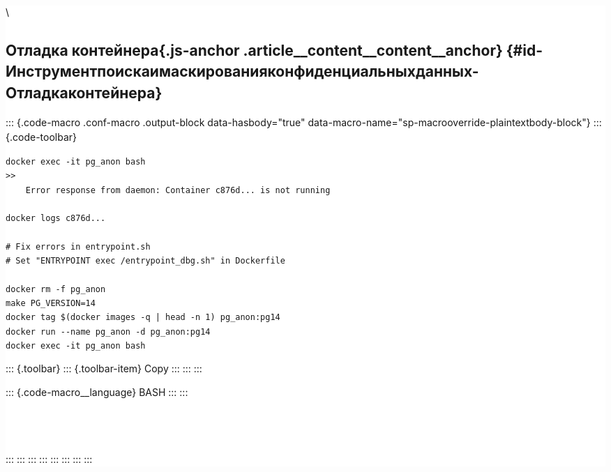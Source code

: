 \

Отладка контейнера[](https://wiki.astralinux.ru/tandocs/instrument-poiska-i-maskirovaniya-konfidentsial-nyh-dannyh-238755875.html#id-%D0%98%D0%BD%D1%81%D1%82%D1%80%D1%83%D0%BC%D0%B5%D0%BD%D1%82%D0%BF%D0%BE%D0%B8%D1%81%D0%BA%D0%B0%D0%B8%D0%BC%D0%B0%D1%81%D0%BA%D0%B8%D1%80%D0%BE%D0%B2%D0%B0%D0%BD%D0%B8%D1%8F%D0%BA%D0%BE%D0%BD%D1%84%D0%B8%D0%B4%D0%B5%D0%BD%D1%86%D0%B8%D0%B0%D0%BB%D1%8C%D0%BD%D1%8B%D1%85%D0%B4%D0%B0%D0%BD%D0%BD%D1%8B%D1%85-%D0%9E%D1%82%D0%BB%D0%B0%D0%B4%D0%BA%D0%B0%D0%BA%D0%BE%D0%BD%D1%82%D0%B5%D0%B9%D0%BD%D0%B5%D1%80%D0%B0){.js-anchor .article__content__content__anchor} {#id-Инструментпоискаимаскированияконфиденциальныхданных-Отладкаконтейнера}
--------------------------------------------------------------------------------------------------------------------------------------------------------------------------------------------------------------------------------------------------------------------------------------------------------------------------------------------------------------------------------------------------------------------------------------------------------------------------------------------------------------------------------------------------------------------------------------------------------------

::: {.code-macro .conf-macro .output-block data-hasbody="true" data-macro-name="sp-macrooverride-plaintextbody-block"}
::: {.code-toolbar}
``` {.language-bash .line-numbers tabindex="0" data-bidi-marker="true"}
docker exec -it pg_anon bash
>>
    Error response from daemon: Container c876d... is not running

docker logs c876d...

# Fix errors in entrypoint.sh
# Set "ENTRYPOINT exec /entrypoint_dbg.sh" in Dockerfile

docker rm -f pg_anon
make PG_VERSION=14
docker tag $(docker images -q | head -n 1) pg_anon:pg14
docker run --name pg_anon -d pg_anon:pg14
docker exec -it pg_anon bash
```

::: {.toolbar}
::: {.toolbar-item}
Copy
:::
:::
:::

::: {.code-macro__language}
BASH
:::
:::

\
\
\
:::
:::
:::
:::
:::
:::
:::
:::
